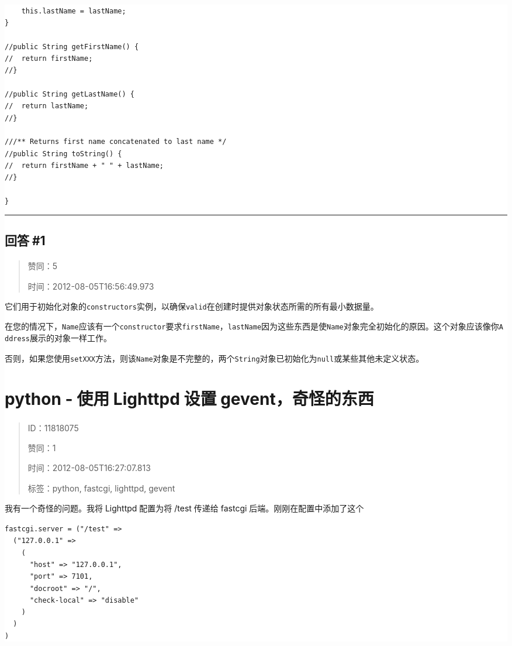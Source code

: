```
    this.lastName = lastName;
}

//public String getFirstName() {
//  return firstName;
//}

//public String getLastName() {
//  return lastName;
//}

///** Returns first name concatenated to last name */
//public String toString() {
//  return firstName + " " + lastName;
//}

} 
```

* * *

## 回答 #1

> 赞同：5
> 
> 时间：2012-08-05T16:56:49.973

它们用于初始化对象的`constructors`实例，以确保`valid`在创建时提供对象状态所需的所有最小数据量。

在您的情况下，`Name`应该有一个`constructor`要求`firstName`，`lastName`因为这些东西是使`Name`对象完全初始化的原因。这个对象应该像你`Address`展示的对象一样工作。

否则，如果您使用`setXXX`方法，则该`Name`对象是不完整的，两个`String`对象已初始化为`null`或某些其他未定义状态。

# python - 使用 Lighttpd 设置 gevent，奇怪的东西

> ID：11818075
> 
> 赞同：1
> 
> 时间：2012-08-05T16:27:07.813
> 
> 标签：python, fastcgi, lighttpd, gevent

我有一个奇怪的问题。我将 Lighttpd 配置为将 /test 传递给 fastcgi 后端。刚刚在配置中添加了这个

```
fastcgi.server = ("/test" =>
  ("127.0.0.1" =>
    (
      "host" => "127.0.0.1",
      "port" => 7101,
      "docroot" => "/",
      "check-local" => "disable"
    )
  )
) 
```
